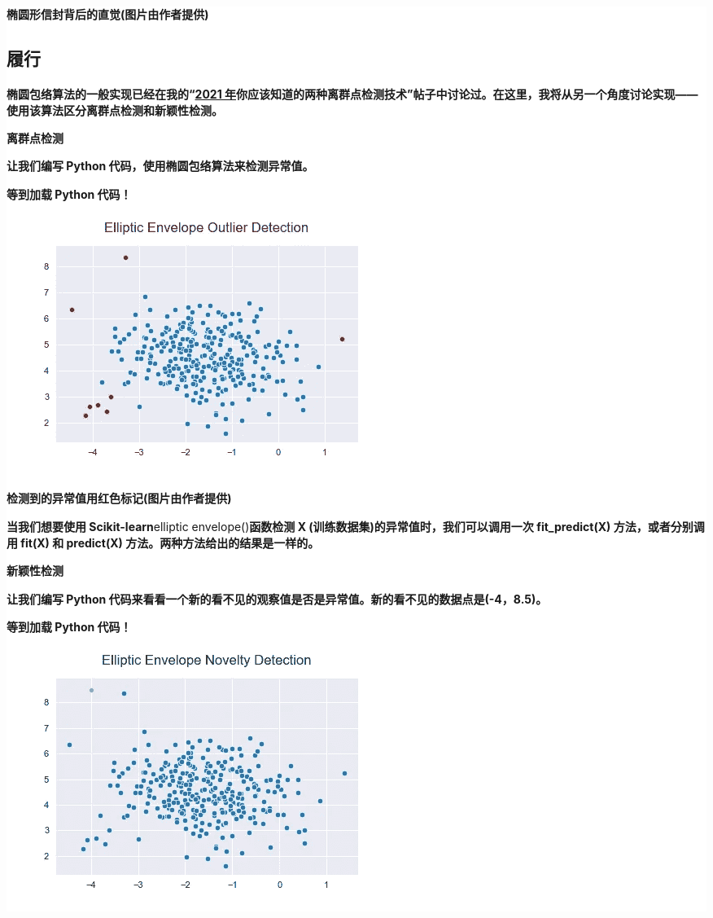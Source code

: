 **椭圆形信封背后的直觉(图片由作者提供)**

## **履行**

**椭圆包络算法的一般实现已经在我的“[2021 年](/two-outlier-detection-techniques-you-should-know-in-2021-1454bef89331)你应该知道的两种离群点检测技术”帖子中讨论过。在这里，我将从另一个角度讨论实现——使用该算法区分离群点检测和新颖性检测。**

****离群点检测****

**让我们编写 Python 代码，使用椭圆包络算法来检测异常值。**

**等到加载 Python 代码！**

**![](img/32b73dfef498c515bdfc3b5a33875864.png)**

**检测到的异常值用红色标记(图片由作者提供)**

**当我们想要使用 Scikit-learn**elliptic envelope()**函数检测 **X** (训练数据集)的异常值时，我们可以调用一次 **fit_predict(X)** 方法，或者分别调用 **fit(X)** 和 **predict(X)** 方法。两种方法给出的结果是一样的。**

****新颖性检测****

**让我们编写 Python 代码来看看一个新的看不见的观察值是否是异常值。新的看不见的数据点是(-4，8.5)。**

**等到加载 Python 代码！**

**![](img/bd6c7e2b5e6f8009470300cba663aeef.png)**

